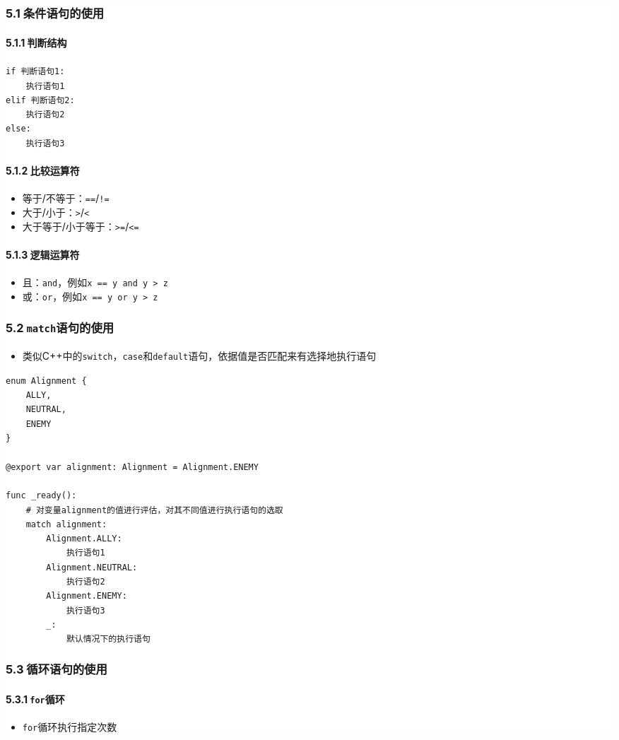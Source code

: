 ### 5.1 条件语句的使用

#### 5.1.1 判断结构

```gdscript
if 判断语句1:
	执行语句1
elif 判断语句2:
	执行语句2
else:
	执行语句3
```

#### 5.1.2 比较运算符
- 等于/不等于：`==`/`!=`
- 大于/小于：`>`/`<`
- 大于等于/小于等于：`>=`/`<=`

#### 5.1.3 逻辑运算符
- 且：`and`，例如`x == y and y > z`
- 或：`or`，例如`x == y or y > z`

### 5.2 `match`语句的使用

- 类似C++中的`switch`，`case`和`default`语句，依据值是否匹配来有选择地执行语句
```gdscript
enum Alignment {
	ALLY,
	NEUTRAL,
	ENEMY
}

@export var alignment: Alignment = Alignment.ENEMY

func _ready():
	# 对变量alignment的值进行评估，对其不同值进行执行语句的选取
	match alignment:
		Alignment.ALLY:
			执行语句1
		Alignment.NEUTRAL:
			执行语句2
		Alignment.ENEMY:
			执行语句3
		_:
			默认情况下的执行语句
```

### 5.3 循环语句的使用

#### 5.3.1 `for`循环
- `for`循环执行指定次数
